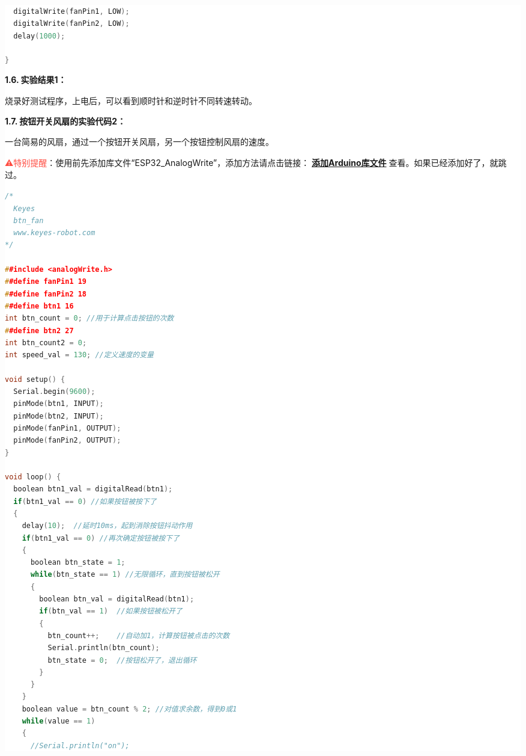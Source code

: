 ```c
  digitalWrite(fanPin1, LOW);
  digitalWrite(fanPin2, LOW);
  delay(1000);

}
```

**1.6. 实验结果1：**

烧录好测试程序，上电后，可以看到顺时针和逆时针不同转速转动。

**1.7. 按钮开关风扇的实验代码2：** 

一台简易的风扇，通过一个按钮开关风扇，另一个按钮控制风扇的速度。

<span style="color: rgb(255, 76, 65);">⚠️特别提醒</span>：使用前先添加库文件“ESP32_AnalogWrite”，添加方法请点击链接： **[添加Arduino库文件](https://www.keyesrobot.cn/projects/KE3050/zh-cn/latest/docs/Arduino%20%E6%95%99%E7%A8%8B/Arduino%20%E6%95%99%E7%A8%8B.html#id7)** 查看。如果已经添加好了，就跳过。

```c
/*
  Keyes
  btn_fan
  www.keyes-robot.com
*/

##include <analogWrite.h>
##define fanPin1 19
##define fanPin2 18
##define btn1 16
int btn_count = 0; //用于计算点击按钮的次数
##define btn2 27
int btn_count2 = 0;
int speed_val = 130; //定义速度的变量

void setup() {
  Serial.begin(9600);
  pinMode(btn1, INPUT);
  pinMode(btn2, INPUT);
  pinMode(fanPin1, OUTPUT);
  pinMode(fanPin2, OUTPUT);
}

void loop() {
  boolean btn1_val = digitalRead(btn1);
  if(btn1_val == 0) //如果按钮被按下了
  {
    delay(10);  //延时10ms，起到消除按钮抖动作用
    if(btn1_val == 0) //再次确定按钮被按下了
    {
      boolean btn_state = 1;
      while(btn_state == 1) //无限循环，直到按钮被松开
      {
        boolean btn_val = digitalRead(btn1);
        if(btn_val == 1)  //如果按钮被松开了
        {
          btn_count++;    //自动加1，计算按钮被点击的次数
          Serial.println(btn_count);
          btn_state = 0;  //按钮松开了，退出循环
        }
      }
    }
    boolean value = btn_count % 2; //对值求余数，得到0或1
    while(value == 1)
    {
      //Serial.println("on");
```